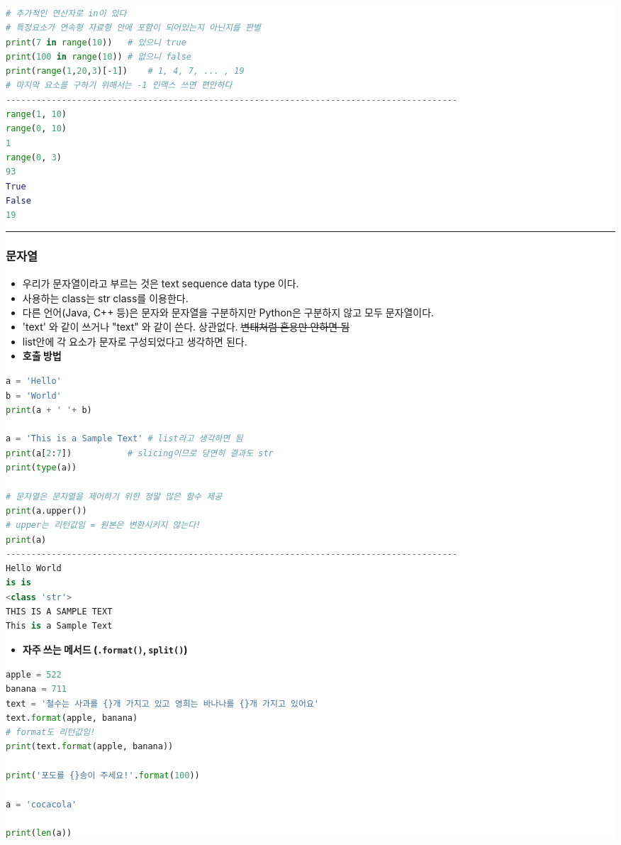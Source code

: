 ```python
# 추가적인 연산자로 in이 있다
# 특정요소가 연속형 자료형 안에 포함이 되어있는지 아닌지를 판별
print(7 in range(10))   # 있으니 true
print(100 in range(10)) # 없으니 false
print(range(1,20,3)[-1])    # 1, 4, 7, ... , 19
# 마지막 요소를 구하기 위해서는 -1 인덱스 쓰면 편안하다
-----------------------------------------------------------------------------------------
range(1, 10)
range(0, 10)
1
range(0, 3)
93
True
False
19
```



---

### 문자열

- 우리가 문자열이라고 부르는 것은 text sequence data type 이다.
- 사용하는 class는 str class를 이용한다.
- 다른 언어(Java, C++ 등)은 문자와 문자열을 구분하지만 Python은 구분하지 않고 모두 문자열이다.
- 'text' 와 같이 쓰거나 "text" 와 같이 쓴다. 상관없다. ~~변태처럼 혼용만 안하면 됨~~
- list안에 각 요소가 문자로 구성되었다고 생각하면 된다.
- **호출 방법**

```python
a = 'Hello'
b = 'World'
print(a + ' '+ b)

a = 'This is a Sample Text' # list라고 생각하면 됨
print(a[2:7]) 		    # slicing이므로 당연히 결과도 str
print(type(a))

# 문자열은 문자열을 제어하기 위한 정말 많은 함수 제공
print(a.upper())
# upper는 리턴값임 = 원본은 변환시키지 않는다!
print(a)
-----------------------------------------------------------------------------------------
Hello World
is is
<class 'str'>
THIS IS A SAMPLE TEXT
This is a Sample Text
```

- **자주 쓰는 메서드 (`.format()`, `split()`)**

```python
apple = 522
banana = 711
text = '철수는 사과를 {}개 가지고 있고 영희는 바나나를 {}개 가지고 있어요'
text.format(apple, banana)
# format도 리턴값임!
print(text.format(apple, banana))

print('포도를 {}송이 주세요!'.format(100))

a = 'cocacola'

print(len(a))
```